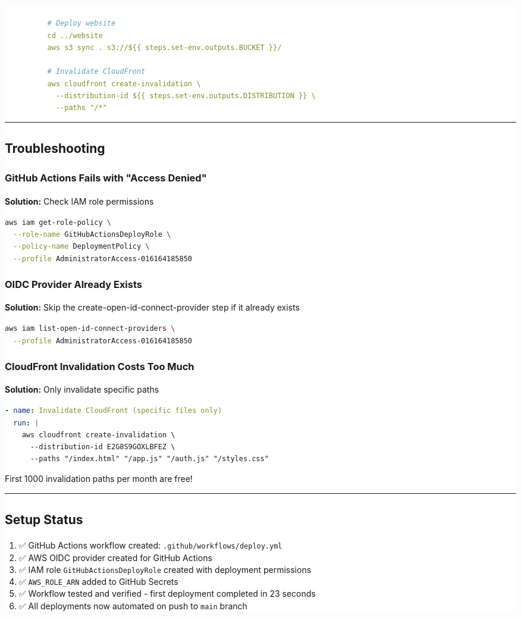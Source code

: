 ```yaml

          # Deploy website
          cd ../website
          aws s3 sync . s3://${{ steps.set-env.outputs.BUCKET }}/

          # Invalidate CloudFront
          aws cloudfront create-invalidation \
            --distribution-id ${{ steps.set-env.outputs.DISTRIBUTION }} \
            --paths "/*"
```

---

## Troubleshooting

### GitHub Actions Fails with "Access Denied"

**Solution:** Check IAM role permissions
```bash
aws iam get-role-policy \
  --role-name GitHubActionsDeployRole \
  --policy-name DeploymentPolicy \
  --profile AdministratorAccess-016164185850
```

### OIDC Provider Already Exists

**Solution:** Skip the create-open-id-connect-provider step if it already exists
```bash
aws iam list-open-id-connect-providers \
  --profile AdministratorAccess-016164185850
```

### CloudFront Invalidation Costs Too Much

**Solution:** Only invalidate specific paths
```yaml
- name: Invalidate CloudFront (specific files only)
  run: |
    aws cloudfront create-invalidation \
      --distribution-id E2G8S9GOXLBFEZ \
      --paths "/index.html" "/app.js" "/auth.js" "/styles.css"
```

First 1000 invalidation paths per month are free!

---

## Setup Status

1. ✅ GitHub Actions workflow created: `.github/workflows/deploy.yml`
2. ✅ AWS OIDC provider created for GitHub Actions
3. ✅ IAM role `GitHubActionsDeployRole` created with deployment permissions
4. ✅ `AWS_ROLE_ARN` added to GitHub Secrets
5. ✅ Workflow tested and verified - first deployment completed in 23 seconds
6. ✅ All deployments now automated on push to `main` branch
